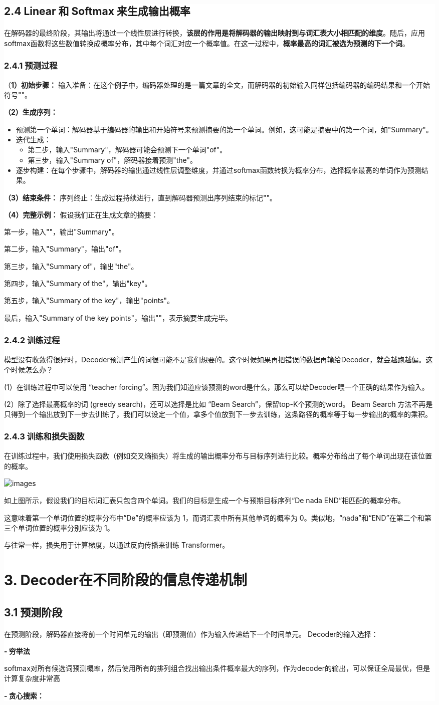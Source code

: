 ## 2.4 Linear 和 Softmax 来生成输出概率
在解码器的最终阶段，其输出将通过一个线性层进行转换，**该层的作用是将解码器的输出映射到与词汇表大小相匹配的维度**。随后，应用softmax函数将这些数值转换成概率分布，其中每个词汇对应一个概率值。在这一过程中，**概率最高的词汇被选为预测的下一个词**。
### 2.4.1 预测过程
（**1）初始步骤：**
输入准备：在这个例子中，编码器处理的是一篇文章的全文，而解码器的初始输入同样包括编码器的编码结果和一个开始符号"<bos>"。<p>
**（2）生成序列：**
- 预测第一个单词：解码器基于编码器的输出和开始符号来预测摘要的第一个单词。例如，这可能是摘要中的第一个词，如"Summary"。
- 迭代生成：
  - 第二步，输入"<bos>Summary"，解码器可能会预测下一个单词"of"。
  - 第三步，输入"<bos>Summary of"，解码器接着预测"the"。
- 逐步构建：在每个步骤中，解码器的输出通过线性层调整维度，并通过softmax函数转换为概率分布，选择概率最高的单词作为预测结果。<p>
    
**（3）结束条件：**
序列终止：生成过程持续进行，直到解码器预测出序列结束的标记"<eos>"。<p>
**（4）完整示例：**
假设我们正在生成文章的摘要：<p>
第一步，输入"<bos>"，输出"Summary"。<p>
第二步，输入"<bos>Summary"，输出"of"。<p>
第三步，输入"<bos>Summary of"，输出"the"。<p>
第四步，输入"<bos>Summary of the"，输出"key"。<p>
第五步，输入"<bos>Summary of the key"，输出"points"。<p>
最后，输入"<bos>Summary of the key points"，输出"<eos>"，表示摘要生成完毕。
    
### 2.4.2 训练过程
模型没有收敛得很好时，Decoder预测产生的词很可能不是我们想要的。这个时候如果再把错误的数据再输给Decoder，就会越跑越偏。这个时候怎么办？<p>
<p>(1）在训练过程中可以使用 “teacher forcing”。因为我们知道应该预测的word是什么，那么可以给Decoder喂一个正确的结果作为输入。<p>
(2）除了选择最高概率的词 (greedy search)，还可以选择是比如 “Beam Search”，保留top-K个预测的word。 Beam Search 方法不再是只得到一个输出放到下一步去训练了，我们可以设定一个值，拿多个值放到下一步去训练，这条路径的概率等于每一步输出的概率的乘积。
    
### 2.4.3 训练和损失函数
在训练过程中，我们使用损失函数（例如交叉熵损失）将生成的输出概率分布与目标序列进行比较。概率分布给出了每个单词出现在该位置的概率。
    
![images](https://github.com/Spr1ng7/fun-transformer/blob/main/docs/chapter4/images/C4images3.png)
    
如上图所示，假设我们的目标词汇表只包含四个单词。我们的目标是生成一个与预期目标序列“De nada END”相匹配的概率分布。<p>
这意味着第一个单词位置的概率分布中“De”的概率应该为 1，而词汇表中所有其他单词的概率为 0。类似地，“nada”和“END”在第二个和第三个单词位置的概率分别应该为 1。<p>
与往常一样，损失用于计算梯度，以通过反向传播来训练 Transformer。
    
# 3. Decoder在不同阶段的信息传递机制
## 3.1 预测阶段
在预测阶段，解码器直接将前一个时间单元的输出（即预测值）作为输入传递给下一个时间单元。
Decoder的输入选择：
    
**- 穷举法**
    
softmax对所有候选词预测概率，然后使用所有的排列组合找出输出条件概率最大的序列，作为decoder的输出，可以保证全局最优，但是计算复杂度非常高<p>
**- 贪心搜索：**
    